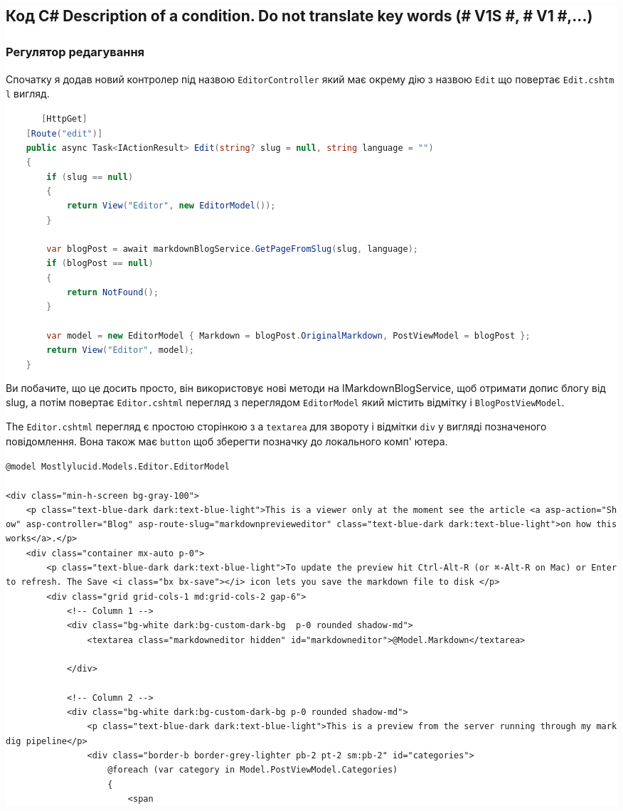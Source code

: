 ## Код C# Description of a condition. Do not translate key words (# V1S #, # V1 #,...)

### Регулятор редагування

Спочатку я додав новий контролер під назвою `EditorController` який має окрему дію з назвою `Edit` що повертає `Edit.cshtml` вигляд.

```csharp
       [HttpGet]
    [Route("edit")]
    public async Task<IActionResult> Edit(string? slug = null, string language = "")
    {
        if (slug == null)
        {
            return View("Editor", new EditorModel());
        }

        var blogPost = await markdownBlogService.GetPageFromSlug(slug, language);
        if (blogPost == null)
        {
            return NotFound();
        }

        var model = new EditorModel { Markdown = blogPost.OriginalMarkdown, PostViewModel = blogPost };
        return View("Editor", model);
    }
```

Ви побачите, що це досить просто, він використовує нові методи на IMarkdownBlogService, щоб отримати допис блогу від slug, а потім повертає `Editor.cshtml` перегляд з переглядом `EditorModel` який містить відмітку і `BlogPostViewModel`.

The `Editor.cshtml` перегляд є простою сторінкою з a `textarea` для звороту і відмітки `div` у вигляді позначеного повідомлення. Вона також має `button` щоб зберегти позначку до локального комп' ютера.

```razor
@model Mostlylucid.Models.Editor.EditorModel

<div class="min-h-screen bg-gray-100">
    <p class="text-blue-dark dark:text-blue-light">This is a viewer only at the moment see the article <a asp-action="Show" asp-controller="Blog" asp-route-slug="markdownprevieweditor" class="text-blue-dark dark:text-blue-light">on how this works</a>.</p>
    <div class="container mx-auto p-0">
        <p class="text-blue-dark dark:text-blue-light">To update the preview hit Ctrl-Alt-R (or ⌘-Alt-R on Mac) or Enter to refresh. The Save <i class="bx bx-save"></i> icon lets you save the markdown file to disk </p>
        <div class="grid grid-cols-1 md:grid-cols-2 gap-6">
            <!-- Column 1 -->
            <div class="bg-white dark:bg-custom-dark-bg  p-0 rounded shadow-md">
                <textarea class="markdowneditor hidden" id="markdowneditor">@Model.Markdown</textarea>

            </div>

            <!-- Column 2 -->
            <div class="bg-white dark:bg-custom-dark-bg p-0 rounded shadow-md">
                <p class="text-blue-dark dark:text-blue-light">This is a preview from the server running through my markdig pipeline</p>
                <div class="border-b border-grey-lighter pb-2 pt-2 sm:pb-2" id="categories">
                    @foreach (var category in Model.PostViewModel.Categories)
                    {
                        <span
```
